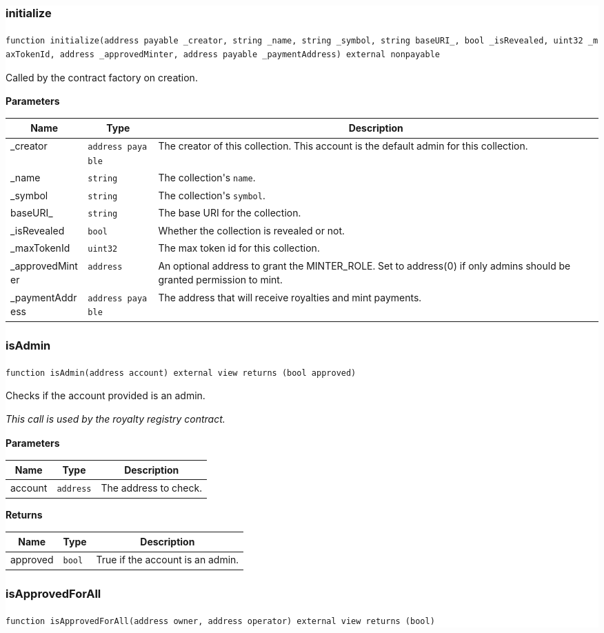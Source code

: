 ### initialize

```solidity
function initialize(address payable _creator, string _name, string _symbol, string baseURI_, bool _isRevealed, uint32 _maxTokenId, address _approvedMinter, address payable _paymentAddress) external nonpayable
```

Called by the contract factory on creation.



**Parameters**

| Name | Type | Description |
|---|---|---|
| _creator | `address payable` | The creator of this collection. This account is the default admin for this collection. |
| _name | `string` | The collection&#39;s `name`. |
| _symbol | `string` | The collection&#39;s `symbol`. |
| baseURI_ | `string` | The base URI for the collection. |
| _isRevealed | `bool` | Whether the collection is revealed or not. |
| _maxTokenId | `uint32` | The max token id for this collection. |
| _approvedMinter | `address` | An optional address to grant the MINTER_ROLE. Set to address(0) if only admins should be granted permission to mint. |
| _paymentAddress | `address payable` | The address that will receive royalties and mint payments. |

### isAdmin

```solidity
function isAdmin(address account) external view returns (bool approved)
```

Checks if the account provided is an admin.

*This call is used by the royalty registry contract.*

**Parameters**

| Name | Type | Description |
|---|---|---|
| account | `address` | The address to check. |

**Returns**

| Name | Type | Description |
|---|---|---|
| approved | `bool` | True if the account is an admin. |

### isApprovedForAll

```solidity
function isApprovedForAll(address owner, address operator) external view returns (bool)
```

